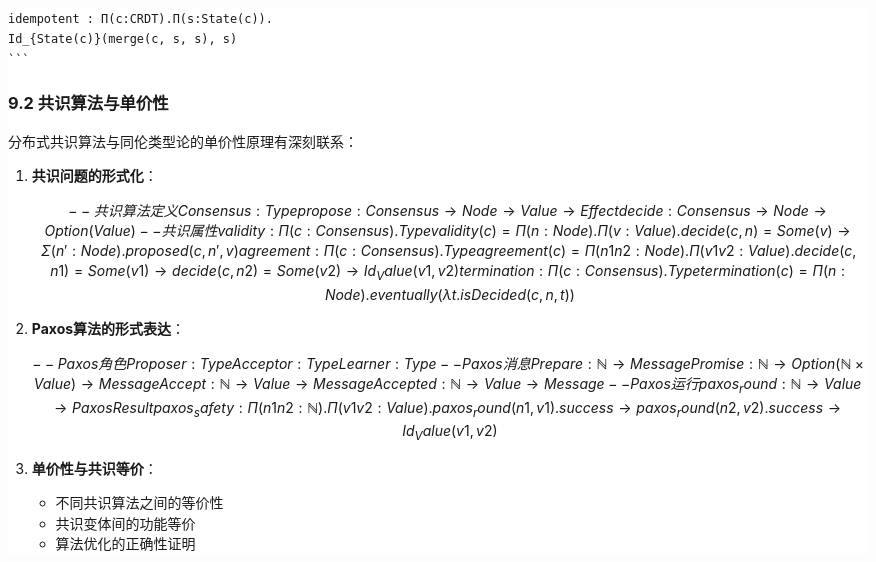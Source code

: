     idempotent : Π(c:CRDT).Π(s:State(c)).
    Id_{State(c)}(merge(c, s, s), s)
    ```

### 9.2 共识算法与单价性

分布式共识算法与同伦类型论的单价性原理有深刻联系：

1. **共识问题的形式化**：

    ```math
    -- 共识算法定义
    Consensus : Type
    propose : Consensus → Node → Value → Effect
    decide : Consensus → Node → Option(Value)

    -- 共识属性
    validity : Π(c:Consensus).Type
    validity(c) = Π(n:Node).Π(v:Value).
    decide(c, n) = Some(v) → 
    Σ(n':Node).proposed(c, n', v)

    agreement : Π(c:Consensus).Type
    agreement(c) = Π(n1 n2:Node).Π(v1 v2:Value).
    decide(c, n1) = Some(v1) → 
    decide(c, n2) = Some(v2) → 
    Id_Value(v1, v2)

    termination : Π(c:Consensus).Type
    termination(c) = Π(n:Node).
    eventually(λt.isDecided(c, n, t))
    ```

2. **Paxos算法的形式表达**：

    ```math
    -- Paxos角色
    Proposer : Type
    Acceptor : Type
    Learner : Type

    -- Paxos消息
    Prepare : ℕ → Message
    Promise : ℕ → Option(ℕ × Value) → Message
    Accept : ℕ → Value → Message
    Accepted : ℕ → Value → Message

    -- Paxos运行
    paxos_round : ℕ → Value → PaxosResult
    paxos_safety : Π(n1 n2:ℕ).Π(v1 v2:Value).
    paxos_round(n1, v1).success → 
    paxos_round(n2, v2).success → 
    Id_Value(v1, v2)
    ```

3. **单价性与共识等价**：
   - 不同共识算法之间的等价性
   - 共识变体间的功能等价
   - 算法优化的正确性证明
